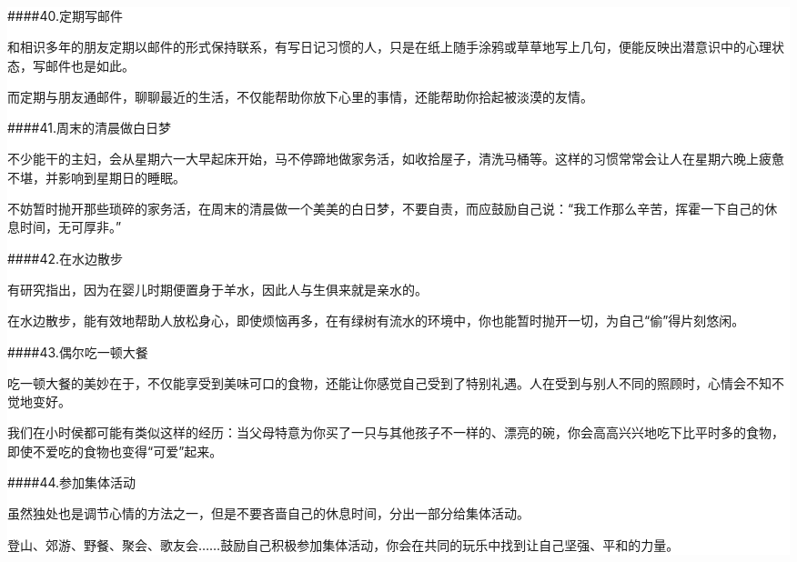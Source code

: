






####40.定期写邮件


和相识多年的朋友定期以邮件的形式保持联系，有写日记习惯的人，只是在纸上随手涂鸦或草草地写上几句，便能反映出潜意识中的心理状态，写邮件也是如此。

而定期与朋友通邮件，聊聊最近的生活，不仅能帮助你放下心里的事情，还能帮助你拾起被淡漠的友情。











####41.周末的清晨做白日梦


不少能干的主妇，会从星期六一大早起床开始，马不停蹄地做家务活，如收拾屋子，清洗马桶等。这样的习惯常常会让人在星期六晚上疲惫不堪，并影响到星期日的睡眠。

不妨暂时抛开那些琐碎的家务活，在周末的清晨做一个美美的白日梦，不要自责，而应鼓励自己说：“我工作那么辛苦，挥霍一下自己的休息时间，无可厚非。”








####42.在水边散步


有研究指出，因为在婴儿时期便置身于羊水，因此人与生俱来就是亲水的。

在水边散步，能有效地帮助人放松身心，即使烦恼再多，在有绿树有流水的环境中，你也能暂时抛开一切，为自己“偷”得片刻悠闲。








####43.偶尔吃一顿大餐


吃一顿大餐的美妙在于，不仅能享受到美味可口的食物，还能让你感觉自己受到了特别礼遇。人在受到与别人不同的照顾时，心情会不知不觉地变好。

我们在小时侯都可能有类似这样的经历：当父母特意为你买了一只与其他孩子不一样的、漂亮的碗，你会高高兴兴地吃下比平时多的食物，即使不爱吃的食物也变得“可爱”起来。








####44.参加集体活动


虽然独处也是调节心情的方法之一，但是不要吝啬自己的休息时间，分出一部分给集体活动。

登山、郊游、野餐、聚会、歌友会……鼓励自己积极参加集体活动，你会在共同的玩乐中找到让自己坚强、平和的力量。







